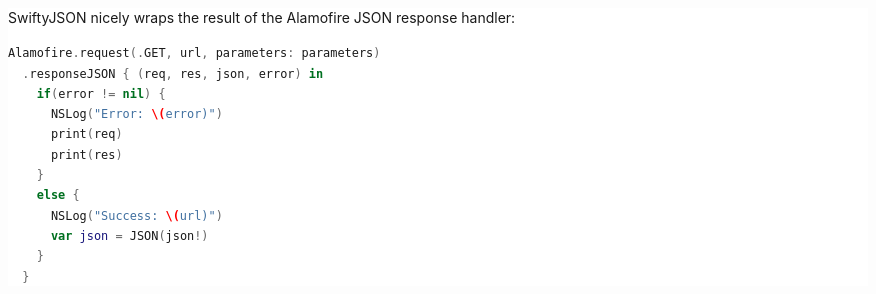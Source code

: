 SwiftyJSON nicely wraps the result of the Alamofire JSON response handler:
```swift
Alamofire.request(.GET, url, parameters: parameters)
  .responseJSON { (req, res, json, error) in
    if(error != nil) {
      NSLog("Error: \(error)")
      print(req)
      print(res)
    }
    else {
      NSLog("Success: \(url)")
      var json = JSON(json!)
    }
  }
```

